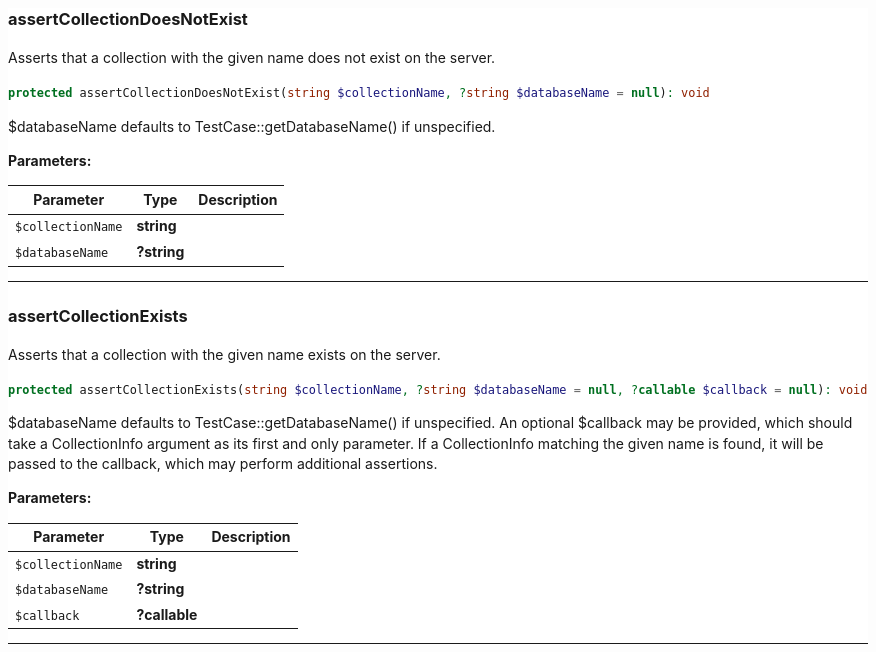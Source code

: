 ### assertCollectionDoesNotExist

Asserts that a collection with the given name does not exist on the
server.

```php
protected assertCollectionDoesNotExist(string $collectionName, ?string $databaseName = null): void
```

$databaseName defaults to TestCase::getDatabaseName() if unspecified.






**Parameters:**

| Parameter | Type | Description |
|-----------|------|-------------|
| `$collectionName` | **string** |  |
| `$databaseName` | **?string** |  |




***

### assertCollectionExists

Asserts that a collection with the given name exists on the server.

```php
protected assertCollectionExists(string $collectionName, ?string $databaseName = null, ?callable $callback = null): void
```

$databaseName defaults to TestCase::getDatabaseName() if unspecified.
An optional $callback may be provided, which should take a CollectionInfo
argument as its first and only parameter. If a CollectionInfo matching
the given name is found, it will be passed to the callback, which may
perform additional assertions.






**Parameters:**

| Parameter | Type | Description |
|-----------|------|-------------|
| `$collectionName` | **string** |  |
| `$databaseName` | **?string** |  |
| `$callback` | **?callable** |  |




***
